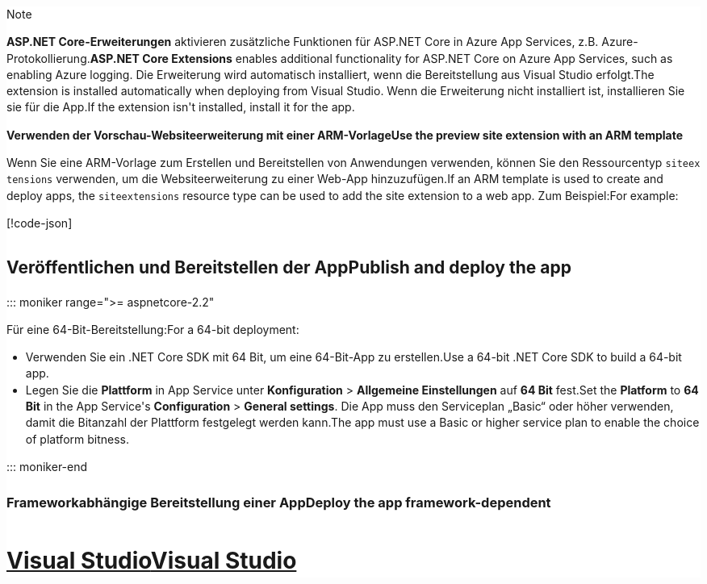 
> [!NOTE]
> <span data-ttu-id="4c70b-243">**ASP.NET Core-Erweiterungen** aktivieren zusätzliche Funktionen für ASP.NET Core in Azure App Services, z.B. Azure-Protokollierung.</span><span class="sxs-lookup"><span data-stu-id="4c70b-243">**ASP.NET Core Extensions** enables additional functionality for ASP.NET Core on Azure App Services, such as enabling Azure logging.</span></span> <span data-ttu-id="4c70b-244">Die Erweiterung wird automatisch installiert, wenn die Bereitstellung aus Visual Studio erfolgt.</span><span class="sxs-lookup"><span data-stu-id="4c70b-244">The extension is installed automatically when deploying from Visual Studio.</span></span> <span data-ttu-id="4c70b-245">Wenn die Erweiterung nicht installiert ist, installieren Sie sie für die App.</span><span class="sxs-lookup"><span data-stu-id="4c70b-245">If the extension isn't installed, install it for the app.</span></span>

<span data-ttu-id="4c70b-246">**Verwenden der Vorschau-Websiteerweiterung mit einer ARM-Vorlage**</span><span class="sxs-lookup"><span data-stu-id="4c70b-246">**Use the preview site extension with an ARM template**</span></span>

<span data-ttu-id="4c70b-247">Wenn Sie eine ARM-Vorlage zum Erstellen und Bereitstellen von Anwendungen verwenden, können Sie den Ressourcentyp `siteextensions` verwenden, um die Websiteerweiterung zu einer Web-App hinzuzufügen.</span><span class="sxs-lookup"><span data-stu-id="4c70b-247">If an ARM template is used to create and deploy apps, the `siteextensions` resource type can be used to add the site extension to a web app.</span></span> <span data-ttu-id="4c70b-248">Zum Beispiel:</span><span class="sxs-lookup"><span data-stu-id="4c70b-248">For example:</span></span>

[!code-json[](index/sample/arm.json?highlight=2)]

## <a name="publish-and-deploy-the-app"></a><span data-ttu-id="4c70b-249">Veröffentlichen und Bereitstellen der App</span><span class="sxs-lookup"><span data-stu-id="4c70b-249">Publish and deploy the app</span></span>

::: moniker range=">= aspnetcore-2.2"

<span data-ttu-id="4c70b-250">Für eine 64-Bit-Bereitstellung:</span><span class="sxs-lookup"><span data-stu-id="4c70b-250">For a 64-bit deployment:</span></span>

* <span data-ttu-id="4c70b-251">Verwenden Sie ein .NET Core SDK mit 64 Bit, um eine 64-Bit-App zu erstellen.</span><span class="sxs-lookup"><span data-stu-id="4c70b-251">Use a 64-bit .NET Core SDK to build a 64-bit app.</span></span>
* <span data-ttu-id="4c70b-252">Legen Sie die **Plattform** in App Service unter **Konfiguration** > **Allgemeine Einstellungen** auf **64 Bit** fest.</span><span class="sxs-lookup"><span data-stu-id="4c70b-252">Set the **Platform** to **64 Bit** in the App Service's **Configuration** > **General settings**.</span></span> <span data-ttu-id="4c70b-253">Die App muss den Serviceplan „Basic“ oder höher verwenden, damit die Bitanzahl der Plattform festgelegt werden kann.</span><span class="sxs-lookup"><span data-stu-id="4c70b-253">The app must use a Basic or higher service plan to enable the choice of platform bitness.</span></span>

::: moniker-end

### <a name="deploy-the-app-framework-dependent"></a><span data-ttu-id="4c70b-254">Frameworkabhängige Bereitstellung einer App</span><span class="sxs-lookup"><span data-stu-id="4c70b-254">Deploy the app framework-dependent</span></span>

# <a name="visual-studio"></a>[<span data-ttu-id="4c70b-255">Visual Studio</span><span class="sxs-lookup"><span data-stu-id="4c70b-255">Visual Studio</span></span>](#tab/visual-studio)
